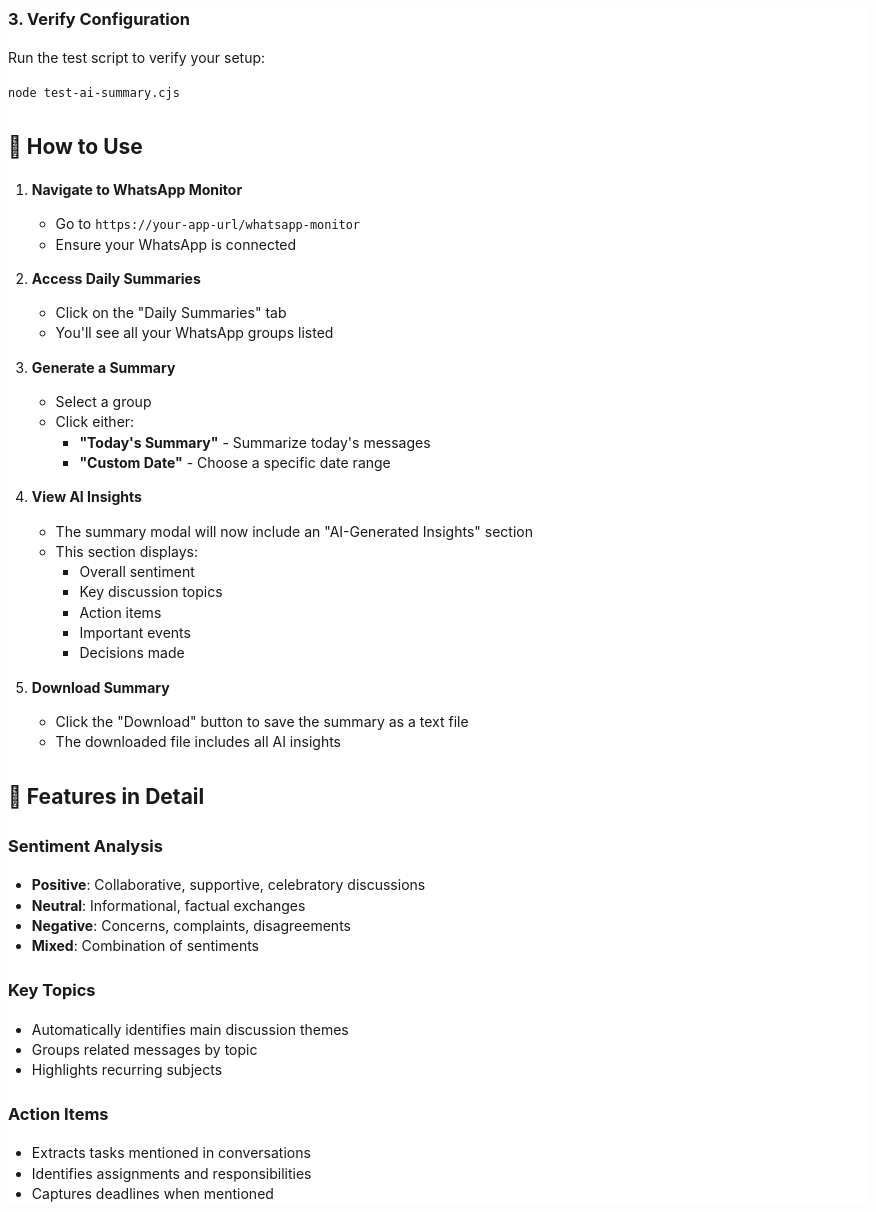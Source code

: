 ### 3. Verify Configuration

Run the test script to verify your setup:

```bash
node test-ai-summary.cjs
```

## 📱 How to Use

1. **Navigate to WhatsApp Monitor**
   - Go to `https://your-app-url/whatsapp-monitor`
   - Ensure your WhatsApp is connected

2. **Access Daily Summaries**
   - Click on the "Daily Summaries" tab
   - You'll see all your WhatsApp groups listed

3. **Generate a Summary**
   - Select a group
   - Click either:
     - **"Today's Summary"** - Summarize today's messages
     - **"Custom Date"** - Choose a specific date range

4. **View AI Insights**
   - The summary modal will now include an "AI-Generated Insights" section
   - This section displays:
     - Overall sentiment
     - Key discussion topics
     - Action items
     - Important events
     - Decisions made

5. **Download Summary**
   - Click the "Download" button to save the summary as a text file
   - The downloaded file includes all AI insights

## 🎯 Features in Detail

### Sentiment Analysis
- **Positive**: Collaborative, supportive, celebratory discussions
- **Neutral**: Informational, factual exchanges
- **Negative**: Concerns, complaints, disagreements
- **Mixed**: Combination of sentiments

### Key Topics
- Automatically identifies main discussion themes
- Groups related messages by topic
- Highlights recurring subjects

### Action Items
- Extracts tasks mentioned in conversations
- Identifies assignments and responsibilities
- Captures deadlines when mentioned
